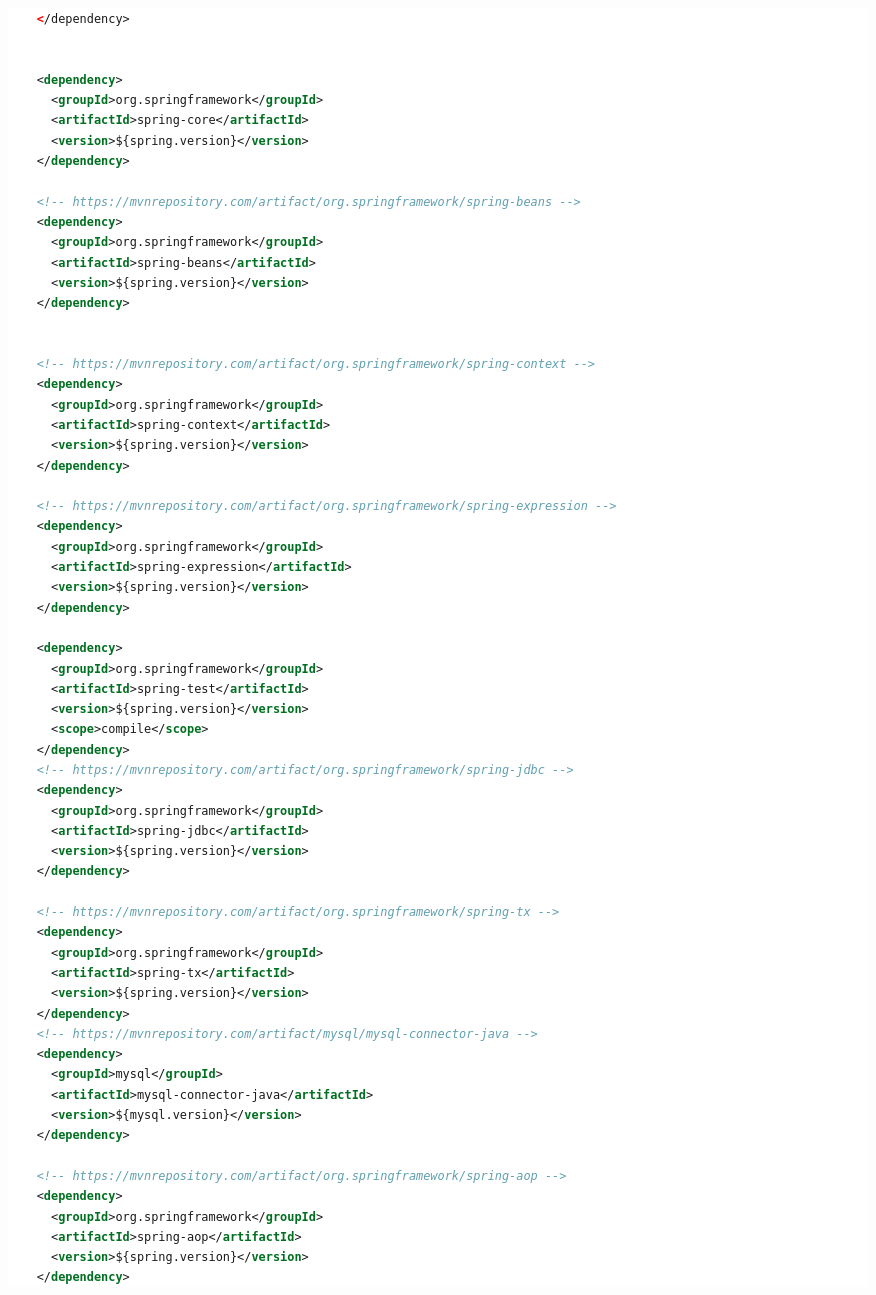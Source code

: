 ```xml
    </dependency>


    <dependency>
      <groupId>org.springframework</groupId>
      <artifactId>spring-core</artifactId>
      <version>${spring.version}</version>
    </dependency>

    <!-- https://mvnrepository.com/artifact/org.springframework/spring-beans -->
    <dependency>
      <groupId>org.springframework</groupId>
      <artifactId>spring-beans</artifactId>
      <version>${spring.version}</version>
    </dependency>


    <!-- https://mvnrepository.com/artifact/org.springframework/spring-context -->
    <dependency>
      <groupId>org.springframework</groupId>
      <artifactId>spring-context</artifactId>
      <version>${spring.version}</version>
    </dependency>

    <!-- https://mvnrepository.com/artifact/org.springframework/spring-expression -->
    <dependency>
      <groupId>org.springframework</groupId>
      <artifactId>spring-expression</artifactId>
      <version>${spring.version}</version>
    </dependency>

    <dependency>
      <groupId>org.springframework</groupId>
      <artifactId>spring-test</artifactId>
      <version>${spring.version}</version>
      <scope>compile</scope>
    </dependency>
    <!-- https://mvnrepository.com/artifact/org.springframework/spring-jdbc -->
    <dependency>
      <groupId>org.springframework</groupId>
      <artifactId>spring-jdbc</artifactId>
      <version>${spring.version}</version>
    </dependency>

    <!-- https://mvnrepository.com/artifact/org.springframework/spring-tx -->
    <dependency>
      <groupId>org.springframework</groupId>
      <artifactId>spring-tx</artifactId>
      <version>${spring.version}</version>
    </dependency>
    <!-- https://mvnrepository.com/artifact/mysql/mysql-connector-java -->
    <dependency>
      <groupId>mysql</groupId>
      <artifactId>mysql-connector-java</artifactId>
      <version>${mysql.version}</version>
    </dependency>

    <!-- https://mvnrepository.com/artifact/org.springframework/spring-aop -->
    <dependency>
      <groupId>org.springframework</groupId>
      <artifactId>spring-aop</artifactId>
      <version>${spring.version}</version>
    </dependency>
```